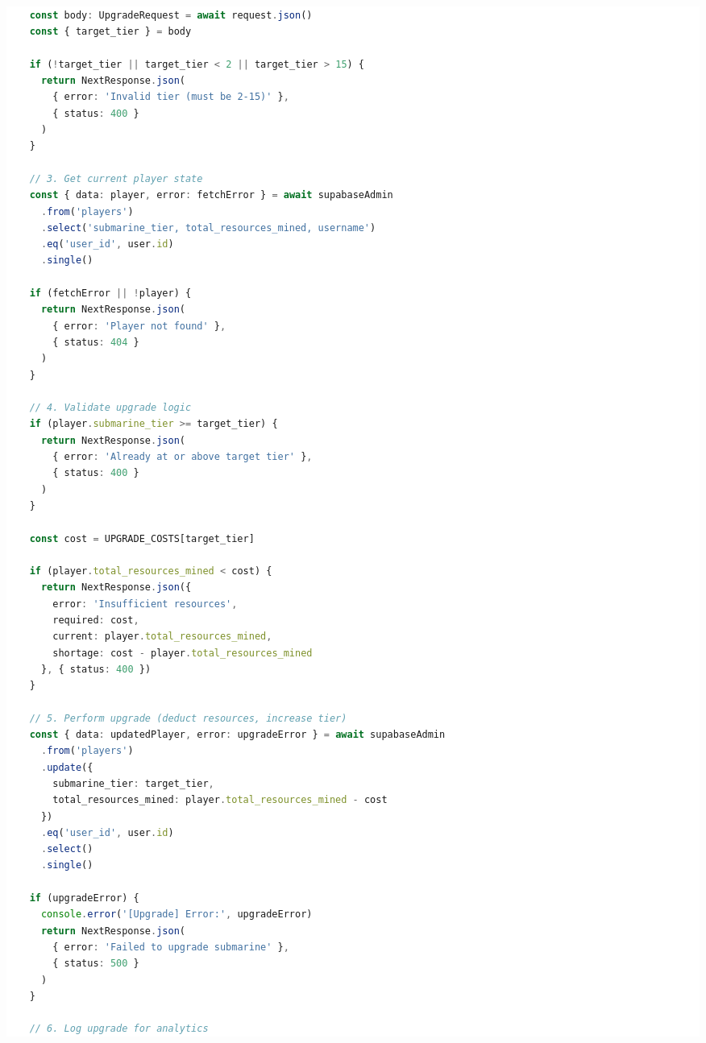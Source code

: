 ```typescript
    const body: UpgradeRequest = await request.json()
    const { target_tier } = body

    if (!target_tier || target_tier < 2 || target_tier > 15) {
      return NextResponse.json(
        { error: 'Invalid tier (must be 2-15)' },
        { status: 400 }
      )
    }

    // 3. Get current player state
    const { data: player, error: fetchError } = await supabaseAdmin
      .from('players')
      .select('submarine_tier, total_resources_mined, username')
      .eq('user_id', user.id)
      .single()

    if (fetchError || !player) {
      return NextResponse.json(
        { error: 'Player not found' },
        { status: 404 }
      )
    }

    // 4. Validate upgrade logic
    if (player.submarine_tier >= target_tier) {
      return NextResponse.json(
        { error: 'Already at or above target tier' },
        { status: 400 }
      )
    }

    const cost = UPGRADE_COSTS[target_tier]

    if (player.total_resources_mined < cost) {
      return NextResponse.json({
        error: 'Insufficient resources',
        required: cost,
        current: player.total_resources_mined,
        shortage: cost - player.total_resources_mined
      }, { status: 400 })
    }

    // 5. Perform upgrade (deduct resources, increase tier)
    const { data: updatedPlayer, error: upgradeError } = await supabaseAdmin
      .from('players')
      .update({
        submarine_tier: target_tier,
        total_resources_mined: player.total_resources_mined - cost
      })
      .eq('user_id', user.id)
      .select()
      .single()

    if (upgradeError) {
      console.error('[Upgrade] Error:', upgradeError)
      return NextResponse.json(
        { error: 'Failed to upgrade submarine' },
        { status: 500 }
      )
    }

    // 6. Log upgrade for analytics
```
